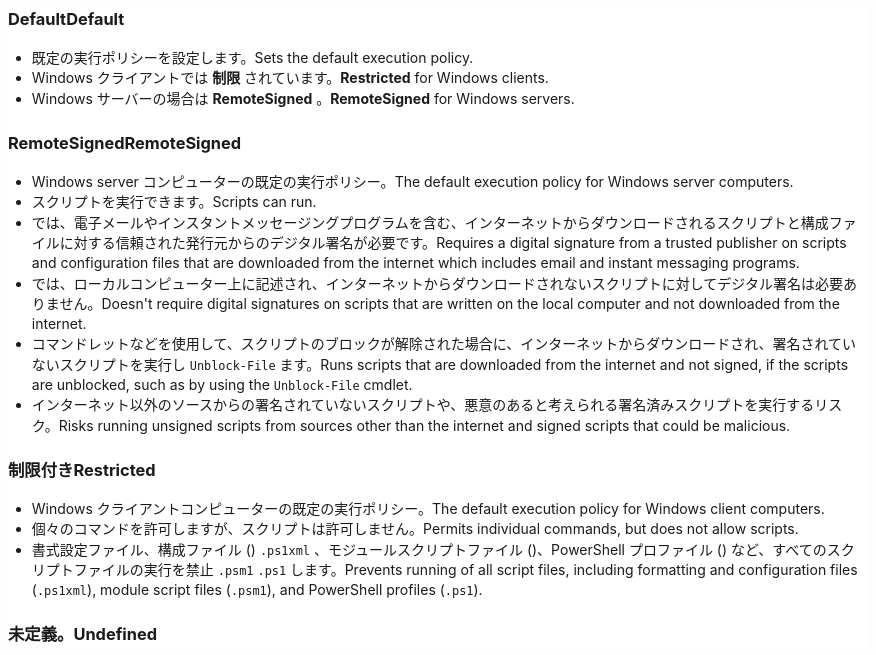 ### <a name="default"></a><span data-ttu-id="fd461-132">Default</span><span class="sxs-lookup"><span data-stu-id="fd461-132">Default</span></span>

- <span data-ttu-id="fd461-133">既定の実行ポリシーを設定します。</span><span class="sxs-lookup"><span data-stu-id="fd461-133">Sets the default execution policy.</span></span>
- <span data-ttu-id="fd461-134">Windows クライアントでは **制限** されています。</span><span class="sxs-lookup"><span data-stu-id="fd461-134">**Restricted** for Windows clients.</span></span>
- <span data-ttu-id="fd461-135">Windows サーバーの場合は **RemoteSigned** 。</span><span class="sxs-lookup"><span data-stu-id="fd461-135">**RemoteSigned** for Windows servers.</span></span>

### <a name="remotesigned"></a><span data-ttu-id="fd461-136">RemoteSigned</span><span class="sxs-lookup"><span data-stu-id="fd461-136">RemoteSigned</span></span>

- <span data-ttu-id="fd461-137">Windows server コンピューターの既定の実行ポリシー。</span><span class="sxs-lookup"><span data-stu-id="fd461-137">The default execution policy for Windows server computers.</span></span>
- <span data-ttu-id="fd461-138">スクリプトを実行できます。</span><span class="sxs-lookup"><span data-stu-id="fd461-138">Scripts can run.</span></span>
- <span data-ttu-id="fd461-139">では、電子メールやインスタントメッセージングプログラムを含む、インターネットからダウンロードされるスクリプトと構成ファイルに対する信頼された発行元からのデジタル署名が必要です。</span><span class="sxs-lookup"><span data-stu-id="fd461-139">Requires a digital signature from a trusted publisher on scripts and configuration files that are downloaded from the internet which includes email and instant messaging programs.</span></span>
- <span data-ttu-id="fd461-140">では、ローカルコンピューター上に記述され、インターネットからダウンロードされないスクリプトに対してデジタル署名は必要ありません。</span><span class="sxs-lookup"><span data-stu-id="fd461-140">Doesn't require digital signatures on scripts that are written on the local computer and not downloaded from the internet.</span></span>
- <span data-ttu-id="fd461-141">コマンドレットなどを使用して、スクリプトのブロックが解除された場合に、インターネットからダウンロードされ、署名されていないスクリプトを実行し `Unblock-File` ます。</span><span class="sxs-lookup"><span data-stu-id="fd461-141">Runs scripts that are downloaded from the internet and not signed, if the scripts are unblocked, such as by using the `Unblock-File` cmdlet.</span></span>
- <span data-ttu-id="fd461-142">インターネット以外のソースからの署名されていないスクリプトや、悪意のあると考えられる署名済みスクリプトを実行するリスク。</span><span class="sxs-lookup"><span data-stu-id="fd461-142">Risks running unsigned scripts from sources other than the internet and signed scripts that could be malicious.</span></span>

### <a name="restricted"></a><span data-ttu-id="fd461-143">制限付き</span><span class="sxs-lookup"><span data-stu-id="fd461-143">Restricted</span></span>

- <span data-ttu-id="fd461-144">Windows クライアントコンピューターの既定の実行ポリシー。</span><span class="sxs-lookup"><span data-stu-id="fd461-144">The default execution policy for Windows client computers.</span></span>
- <span data-ttu-id="fd461-145">個々のコマンドを許可しますが、スクリプトは許可しません。</span><span class="sxs-lookup"><span data-stu-id="fd461-145">Permits individual commands, but does not allow scripts.</span></span>
- <span data-ttu-id="fd461-146">書式設定ファイル、構成ファイル () `.ps1xml` 、モジュールスクリプトファイル ()、PowerShell プロファイル () など、すべてのスクリプトファイルの実行を禁止 `.psm1` `.ps1` します。</span><span class="sxs-lookup"><span data-stu-id="fd461-146">Prevents running of all script files, including formatting and configuration files (`.ps1xml`), module script files (`.psm1`), and PowerShell profiles (`.ps1`).</span></span>

### <a name="undefined"></a><span data-ttu-id="fd461-147">未定義。</span><span class="sxs-lookup"><span data-stu-id="fd461-147">Undefined</span></span>
